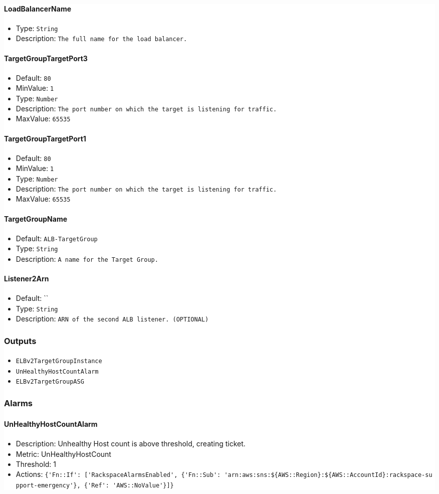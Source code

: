 #### LoadBalancerName
- Type: `String`
- Description: `The full name for the load balancer.`

#### TargetGroupTargetPort3
- Default: `80`
- MinValue: `1`
- Type: `Number`
- Description: `The port number on which the target is listening for traffic.`
- MaxValue: `65535`

#### TargetGroupTargetPort1
- Default: `80`
- MinValue: `1`
- Type: `Number`
- Description: `The port number on which the target is listening for traffic.`
- MaxValue: `65535`

#### TargetGroupName
- Default: `ALB-TargetGroup`
- Type: `String`
- Description: `A name for the Target Group.`

#### Listener2Arn
- Default: ``
- Type: `String`
- Description: `ARN of the second ALB listener. (OPTIONAL)`

### Outputs
- `ELBv2TargetGroupInstance`
- `UnHealthyHostCountAlarm`
- `ELBv2TargetGroupASG`

### Alarms
#### UnHealthyHostCountAlarm
- Description: Unhealthy Host count is above threshold, creating ticket.
- Metric: UnHealthyHostCount
- Threshold: 1
- Actions: `{'Fn::If': ['RackspaceAlarmsEnabled', {'Fn::Sub': 'arn:aws:sns:${AWS::Region}:${AWS::AccountId}:rackspace-support-emergency'}, {'Ref': 'AWS::NoValue'}]}`
